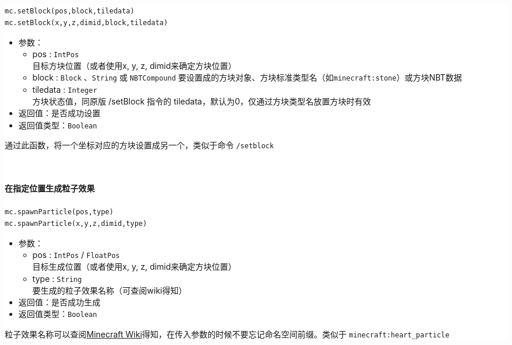 `mc.setBlock(pos,block,tiledata)`  
`mc.setBlock(x,y,z,dimid,block,tiledata)`

- 参数：
  - pos : `IntPos`  
    目标方块位置（或者使用x, y, z, dimid来确定方块位置）
  - block : `Block` 、`String` 或 `NBTCompound`
    要设置成的方块对象、方块标准类型名（如`minecraft:stone`）或方块NBT数据
  - tiledata : `Integer`  
    方块状态值，同原版 /setBlock 指令的 tiledata，默认为0，仅通过方块类型名放置方块时有效
- 返回值：是否成功设置
- 返回值类型：`Boolean`

通过此函数，将一个坐标对应的方块设置成另一个，类似于命令 `/setblock`

<br>

#### 在指定位置生成粒子效果

`mc.spawnParticle(pos,type)`  
`mc.spawnParticle(x,y,z,dimid,type)`

- 参数：
  - pos : `IntPos` / `FloatPos`  
    目标生成位置（或者使用x, y, z, dimid来确定方块位置）
  - type : `String`  
    要生成的粒子效果名称（可查阅wiki得知）
- 返回值：是否成功生成
- 返回值类型：`Boolean`

粒子效果名称可以查阅[Minecraft Wiki](https://minecraft.fandom.com/zh/wiki/%E7%B2%92%E5%AD%90?variant=zh#.E7.B1.BB.E5.9E.8B)得知，在传入参数的时候不要忘记命名空间前缀。类似于 `minecraft:heart_particle`